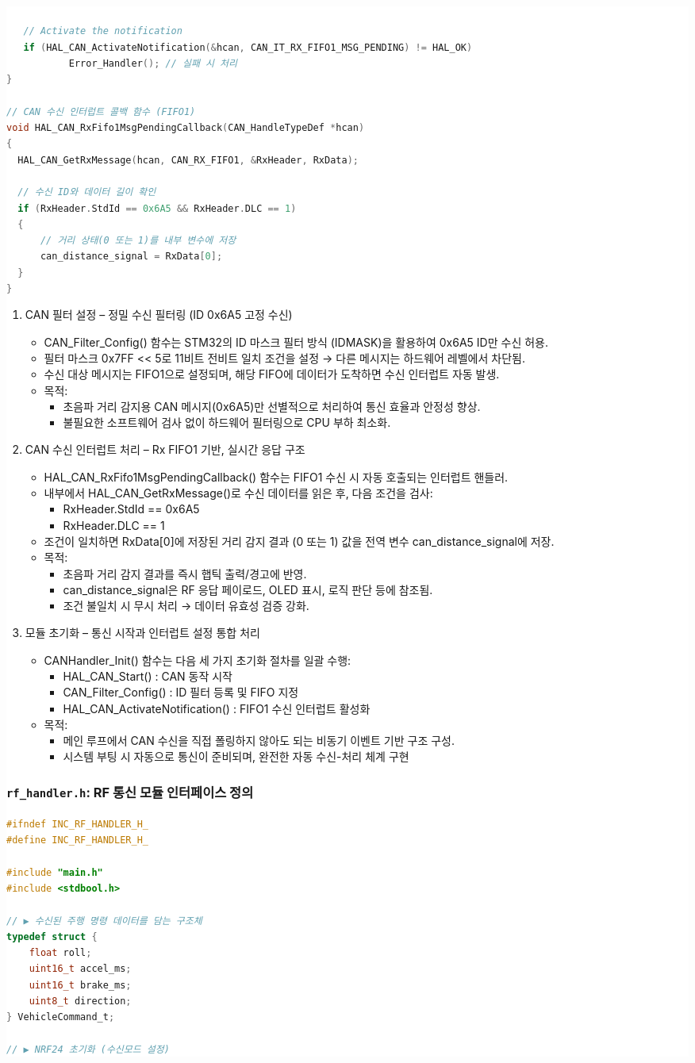 ```c

   // Activate the notification
   if (HAL_CAN_ActivateNotification(&hcan, CAN_IT_RX_FIFO1_MSG_PENDING) != HAL_OK)
           Error_Handler(); // 실패 시 처리
}

// CAN 수신 인터럽트 콜백 함수 (FIFO1)
void HAL_CAN_RxFifo1MsgPendingCallback(CAN_HandleTypeDef *hcan)
{
  HAL_CAN_GetRxMessage(hcan, CAN_RX_FIFO1, &RxHeader, RxData);

  // 수신 ID와 데이터 길이 확인
  if (RxHeader.StdId == 0x6A5 && RxHeader.DLC == 1)
  {
	  // 거리 상태(0 또는 1)를 내부 변수에 저장
	  can_distance_signal = RxData[0];
  }
}
```
1. CAN 필터 설정 – 정밀 수신 필터링 (ID 0x6A5 고정 수신)
    - CAN_Filter_Config() 함수는 STM32의 ID 마스크 필터 방식 (IDMASK)을 활용하여 0x6A5 ID만 수신 허용.
    - 필터 마스크 0x7FF << 5로 11비트 전비트 일치 조건을 설정 → 다른 메시지는 하드웨어 레벨에서 차단됨.
    - 수신 대상 메시지는 FIFO1으로 설정되며, 해당 FIFO에 데이터가 도착하면 수신 인터럽트 자동 발생.
    - 목적:
        - 초음파 거리 감지용 CAN 메시지(0x6A5)만 선별적으로 처리하여 통신 효율과 안정성 향상.
        - 불필요한 소프트웨어 검사 없이 하드웨어 필터링으로 CPU 부하 최소화.

2. CAN 수신 인터럽트 처리 – Rx FIFO1 기반, 실시간 응답 구조
    - HAL_CAN_RxFifo1MsgPendingCallback() 함수는 FIFO1 수신 시 자동 호출되는 인터럽트 핸들러.
    - 내부에서 HAL_CAN_GetRxMessage()로 수신 데이터를 읽은 후, 다음 조건을 검사:
        - RxHeader.StdId == 0x6A5
        - RxHeader.DLC == 1
    - 조건이 일치하면 RxData[0]에 저장된 거리 감지 결과 (0 또는 1) 값을 전역 변수 can_distance_signal에 저장.
    - 목적:
        - 초음파 거리 감지 결과를 즉시 햅틱 출력/경고에 반영.
        - can_distance_signal은 RF 응답 페이로드, OLED 표시, 로직 판단 등에 참조됨.
        - 조건 불일치 시 무시 처리 → 데이터 유효성 검증 강화.

3. 모듈 초기화 – 통신 시작과 인터럽트 설정 통합 처리
    - CANHandler_Init() 함수는 다음 세 가지 초기화 절차를 일괄 수행:
        - HAL_CAN_Start() : CAN 동작 시작
        - CAN_Filter_Config() : ID 필터 등록 및 FIFO 지정
        - HAL_CAN_ActivateNotification() : FIFO1 수신 인터럽트 활성화
    - 목적:
        - 메인 루프에서 CAN 수신을 직접 폴링하지 않아도 되는 비동기 이벤트 기반 구조 구성.
        - 시스템 부팅 시 자동으로 통신이 준비되며, 완전한 자동 수신-처리 체계 구현

### `rf_handler.h`: RF 통신 모듈 인터페이스 정의
```c
#ifndef INC_RF_HANDLER_H_
#define INC_RF_HANDLER_H_

#include "main.h"
#include <stdbool.h>

// ▶ 수신된 주행 명령 데이터를 담는 구조체
typedef struct {
    float roll;
    uint16_t accel_ms;
    uint16_t brake_ms;
    uint8_t direction;
} VehicleCommand_t;

// ▶ NRF24 초기화 (수신모드 설정)
```